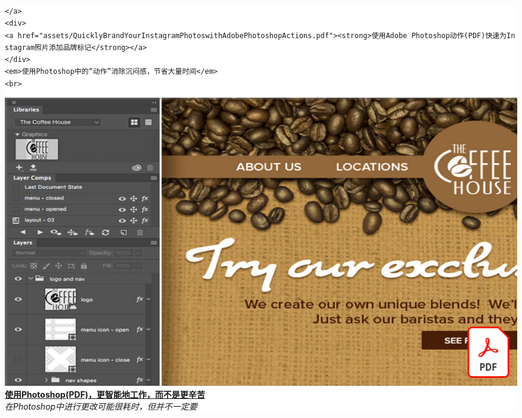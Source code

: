     </a>
    <div>
    <a href="assets/QuicklyBrandYourInstagramPhotoswithAdobePhotoshopActions.pdf"><strong>使用Adobe Photoshop动作(PDF)快速为Instagram照片添加品牌标记</strong></a>
    </div>
    <em>使用Photoshop中的“动作”消除沉闷感，节省大量时间</em>
    <br>
  </td>
  <td>
    <a href="assets/WorkSmarterNotHarderwithPhotoshop.pdf">
      <img alt="使用Photoshop，更智能地工作，而不是更辛苦" src="assets/WorkSmarterNotHarderwithPhotoshop.jpg" />
    </a>
    <div>
    <a href="assets/WorkSmarterNotHarderwithPhotoshop.pdf"><strong>使用Photoshop(PDF)，更智能地工作，而不是更辛苦</strong></a>
    </div>
    <em>在Photoshop中进行更改可能很耗时，但并不一定要</em>
    <br>
  </td>
  <td>
    <a href="assets/AnyoneCanBeCreativewithAdobeCreativeCloud.pdf">